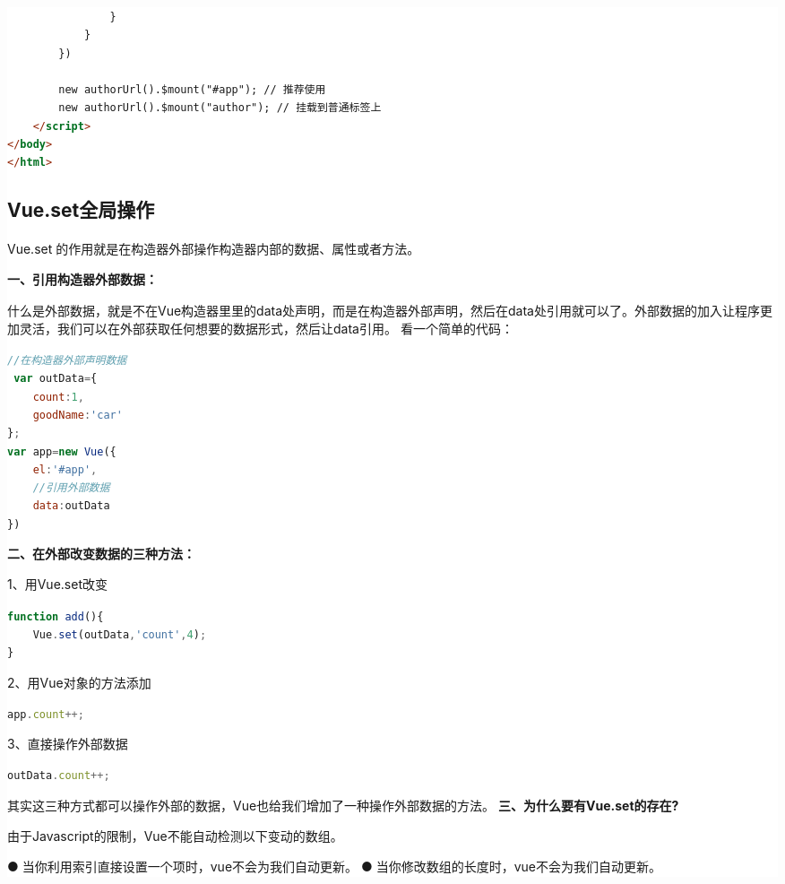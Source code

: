 ``` html
                }
            }
        })

        new authorUrl().$mount("#app"); // 推荐使用
        new authorUrl().$mount("author"); // 挂载到普通标签上
    </script>
</body>
</html>
```

## Vue.set全局操作
Vue.set 的作用就是在构造器外部操作构造器内部的数据、属性或者方法。

**一、引用构造器外部数据：**

什么是外部数据，就是不在Vue构造器里里的data处声明，而是在构造器外部声明，然后在data处引用就可以了。外部数据的加入让程序更加灵活，我们可以在外部获取任何想要的数据形式，然后让data引用。 看一个简单的代码：
``` js
//在构造器外部声明数据
 var outData={
    count:1,
    goodName:'car'
};
var app=new Vue({
    el:'#app',
    //引用外部数据
    data:outData
})
```
**二、在外部改变数据的三种方法：**

1、用Vue.set改变
``` js
function add(){
    Vue.set(outData,'count',4);
}
```
2、用Vue对象的方法添加
``` js
app.count++;
```
3、直接操作外部数据
``` js
outData.count++;
```
其实这三种方式都可以操作外部的数据，Vue也给我们增加了一种操作外部数据的方法。
**三、为什么要有Vue.set的存在?**

由于Javascript的限制，Vue不能自动检测以下变动的数组。

● 当你利用索引直接设置一个项时，vue不会为我们自动更新。
● 当你修改数组的长度时，vue不会为我们自动更新。
